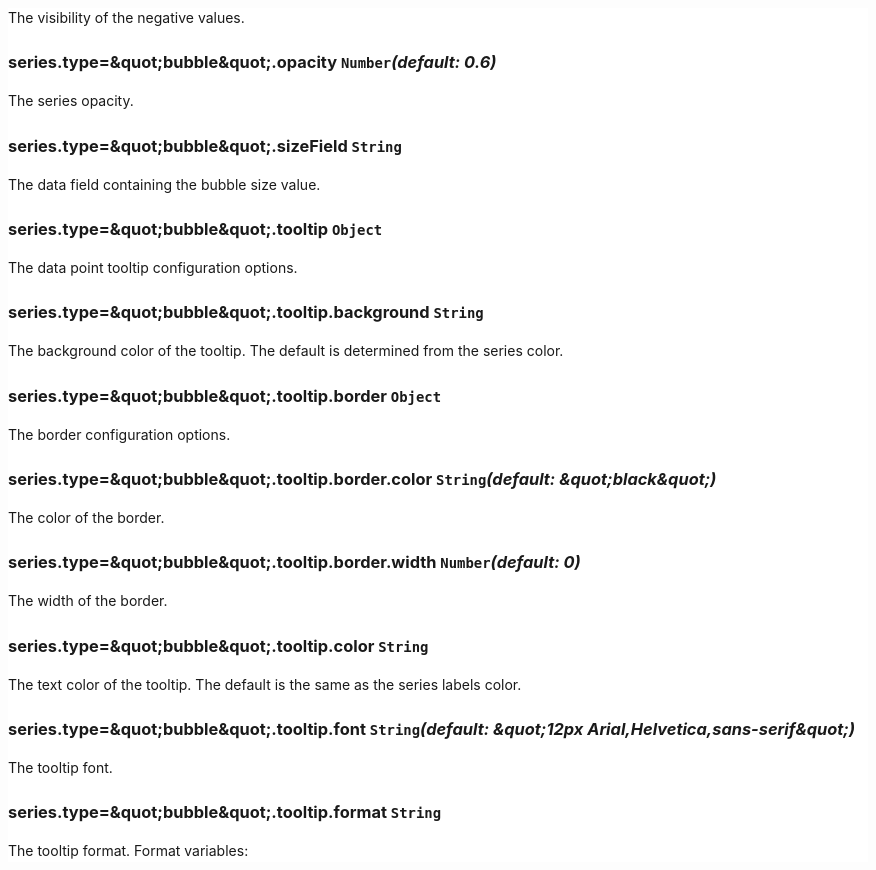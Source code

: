  The visibility of the negative values.

### series.type=&amp;quot;bubble&amp;quot;.opacity `Number`*(default: 0.6)*

 The series opacity.

### series.type=&amp;quot;bubble&amp;quot;.sizeField `String`

The data field containing the bubble size value.

### series.type=&amp;quot;bubble&amp;quot;.tooltip `Object`

The data point tooltip configuration options.

### series.type=&amp;quot;bubble&amp;quot;.tooltip.background `String`

The background color of the tooltip. The default is determined from the series color.

### series.type=&amp;quot;bubble&amp;quot;.tooltip.border `Object`

The border configuration options.

### series.type=&amp;quot;bubble&amp;quot;.tooltip.border.color `String`*(default: &amp;quot;black&amp;quot;)*

 The color of the border.

### series.type=&amp;quot;bubble&amp;quot;.tooltip.border.width `Number`*(default: 0)*

 The width of the border.

### series.type=&amp;quot;bubble&amp;quot;.tooltip.color `String`

The text color of the tooltip. The default is the same as the series labels color.

### series.type=&amp;quot;bubble&amp;quot;.tooltip.font `String`*(default: &amp;quot;12px Arial,Helvetica,sans-serif&amp;quot;)*

 The tooltip font.

### series.type=&amp;quot;bubble&amp;quot;.tooltip.format `String`

The tooltip format.
Format variables:

